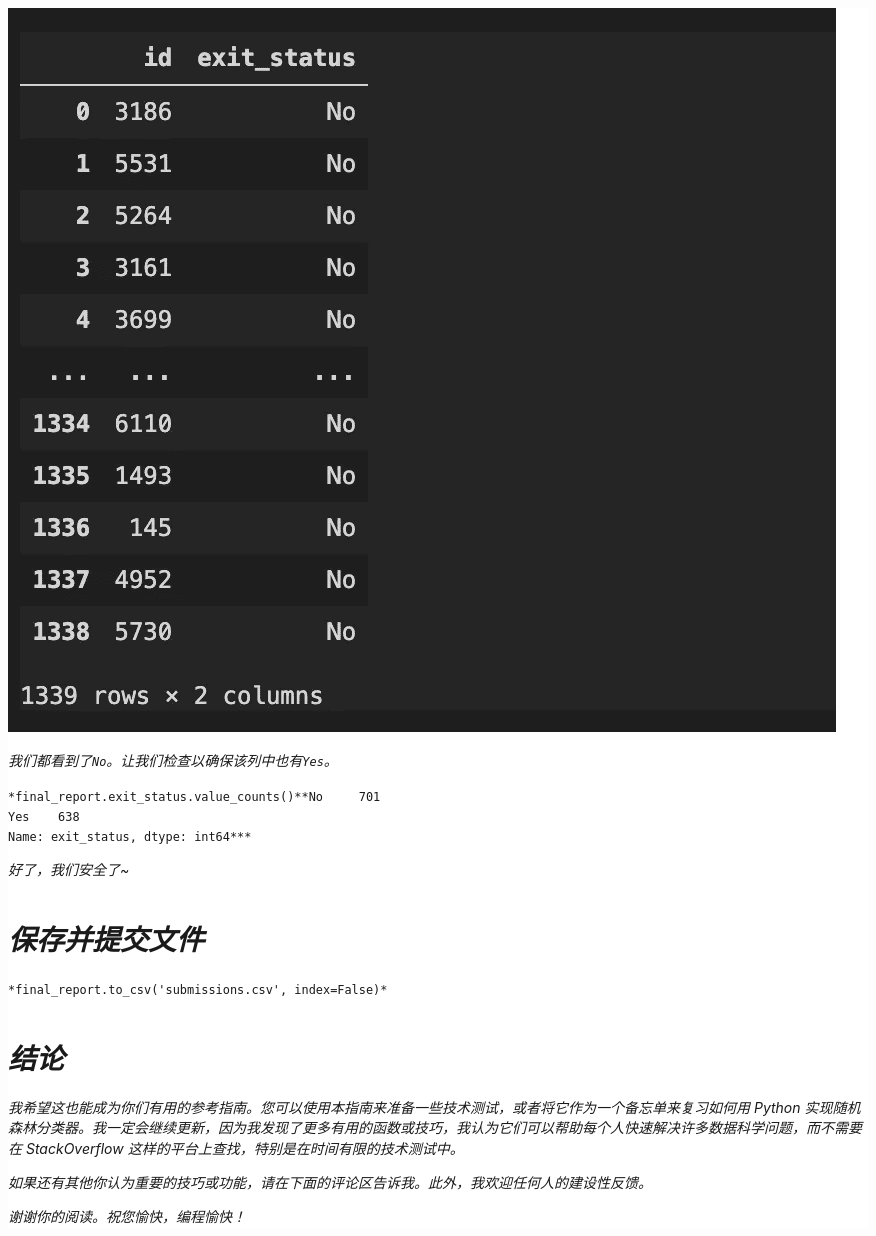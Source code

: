 *![](img/fac9b576573e83e625acaea6703b0863.png)*

*我们都看到了`No`。让我们检查以确保该列中也有`Yes`。*

```
*final_report.exit_status.value_counts()**No     701
Yes    638
Name: exit_status, dtype: int64***
```

*好了，我们安全了~*

# *保存并提交文件*

```
*final_report.to_csv('submissions.csv', index=False)*
```

# *结论*

*我希望这也能成为你们有用的参考指南。您可以使用本指南来准备一些技术测试，或者将它作为一个备忘单来复习如何用 Python 实现随机森林分类器。我一定会继续更新，因为我发现了更多有用的函数或技巧，我认为它们可以帮助每个人快速解决许多数据科学问题，而不需要在 StackOverflow 这样的平台上查找，特别是在时间有限的技术测试中。*

*如果还有其他你认为重要的技巧或功能，请在下面的评论区告诉我。此外，我欢迎任何人的建设性反馈。*

*谢谢你的阅读。祝您愉快，编程愉快！*